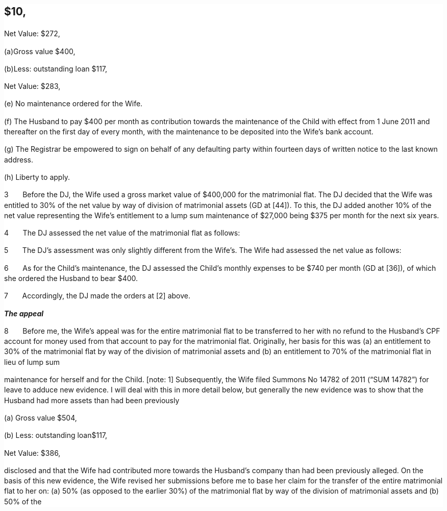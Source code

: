 ## $10, 

 Net Value: $272, 

 (a)Gross value $400, 

 (b)Less: outstanding loan $117, 

 Net Value: $283, 

 (e) No maintenance ordered for the Wife. 

 (f) The Husband to pay $400 per month as contribution towards the maintenance of the Child with effect from 1 June 2011 and thereafter on the first day of every month, with the maintenance to be deposited into the Wife’s bank account. 

 (g) The Registrar be empowered to sign on behalf of any defaulting party within fourteen days of written notice to the last known address. 

 (h) Liberty to apply. 

3       Before the DJ, the Wife used a gross market value of $400,000 for the matrimonial flat. The DJ decided that the Wife was entitled to 30% of the net value by way of division of matrimonial assets (GD at [44]). To this, the DJ added another 10% of the net value representing the Wife’s entitlement to a lump sum maintenance of $27,000 being $375 per month for the next six years. 

4       The DJ assessed the net value of the matrimonial flat as follows: 

5       The DJ’s assessment was only slightly different from the Wife’s. The Wife had assessed the net value as follows: 

6       As for the Child’s maintenance, the DJ assessed the Child’s monthly expenses to be $740 per month (GD at [36]), of which she ordered the Husband to bear $400. 

7       Accordingly, the DJ made the orders at [2] above. 

**_The appeal_** 

8       Before me, the Wife’s appeal was for the entire matrimonial flat to be transferred to her with no refund to the Husband’s CPF account for money used from that account to pay for the matrimonial flat. Originally, her basis for this was (a) an entitlement to 30% of the matrimonial flat by way of the division of matrimonial assets and (b) an entitlement to 70% of the matrimonial flat in lieu of lump sum 

maintenance for herself and for the Child. [note: 1] Subsequently, the Wife filed Summons No 14782 of 2011 (“SUM 14782”) for leave to adduce new evidence. I will deal with this in more detail below, but generally the new evidence was to show that the Husband had more assets than had been previously 


 (a) Gross value $504, 

 (b) Less: outstanding loan$117, 

 Net Value: $386, 

disclosed and that the Wife had contributed more towards the Husband’s company than had been previously alleged. On the basis of this new evidence, the Wife revised her submissions before me to base her claim for the transfer of the entire matrimonial flat to her on: (a) 50% (as opposed to the earlier 30%) of the matrimonial flat by way of the division of matrimonial assets and (b) 50% of the 
